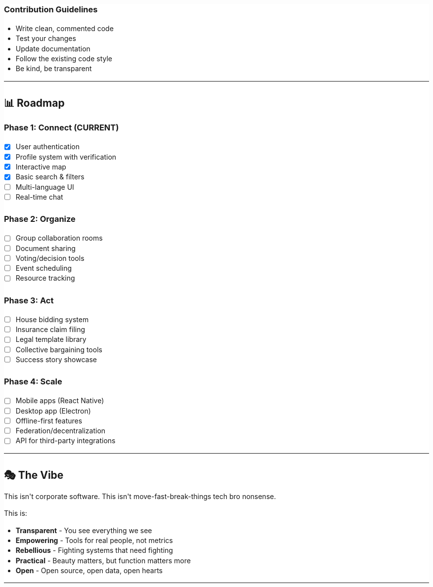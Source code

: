 ### Contribution Guidelines
- Write clean, commented code
- Test your changes
- Update documentation
- Follow the existing code style
- Be kind, be transparent

---

## 📊 Roadmap

### Phase 1: Connect (CURRENT)
- [x] User authentication
- [x] Profile system with verification
- [x] Interactive map
- [x] Basic search & filters
- [ ] Multi-language UI
- [ ] Real-time chat

### Phase 2: Organize
- [ ] Group collaboration rooms
- [ ] Document sharing
- [ ] Voting/decision tools
- [ ] Event scheduling
- [ ] Resource tracking

### Phase 3: Act
- [ ] House bidding system
- [ ] Insurance claim filing
- [ ] Legal template library
- [ ] Collective bargaining tools
- [ ] Success story showcase

### Phase 4: Scale
- [ ] Mobile apps (React Native)
- [ ] Desktop app (Electron)
- [ ] Offline-first features
- [ ] Federation/decentralization
- [ ] API for third-party integrations

---

## 🎭 The Vibe

This isn't corporate software. This isn't move-fast-break-things tech bro nonsense.

This is:
- **Transparent** - You see everything we see
- **Empowering** - Tools for real people, not metrics
- **Rebellious** - Fighting systems that need fighting
- **Practical** - Beauty matters, but function matters more
- **Open** - Open source, open data, open hearts

---